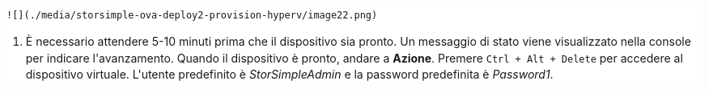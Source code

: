 	![](./media/storsimple-ova-deploy2-provision-hyperv/image22.png)

1.  È necessario attendere 5-10 minuti prima che il dispositivo sia pronto. Un messaggio di stato viene visualizzato nella console per indicare l'avanzamento. Quando il dispositivo è pronto, andare a **Azione**. Premere `Ctrl + Alt + Delete` per accedere al dispositivo virtuale. L'utente predefinito è *StorSimpleAdmin* e la password predefinita è *Password1*.
